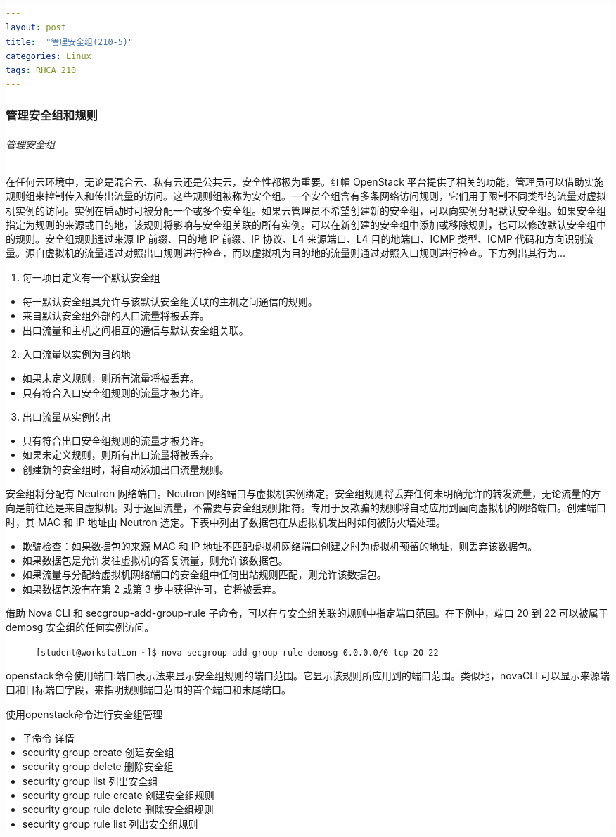 ```yaml
---
layout: post
title:  "管理安全组(210-5)"
categories: Linux
tags: RHCA 210
---
```


### 管理安全组和规则

###### 管理安全组

在任何云环境中，无论是混合云、私有云还是公共云，安全性都极为重要。红帽 OpenStack 平台提供了相关的功能，管理员可以借助实施规则组来控制传入和传出流量的访问。这些规则组被称为安全组。一个安全组含有多条网络访问规则，它们用于限制不同类型的流量对虚拟机实例的访问。实例在启动时可被分配一个或多个安全组。如果云管理员不希望创建新的安全组，可以向实例分配默认安全组。如果安全组指定为规则的来源或目的地，该规则将影响与安全组关联的所有实例。可以在新创建的安全组中添加或移除规则，也可以修改默认安全组中的规则。安全组规则通过来源 IP 前缀、目的地 IP 前缀、IP 协议、L4 来源端口、L4 目的地端口、ICMP 类型、ICMP 代码和方向识别流量。源自虚拟机的流量通过对照出口规则进行检查，而以虚拟机为目的地的流量则通过对照入口规则进行检查。下方列出其行为...

1. 每一项目定义有一个默认安全组

*    每一默认安全组具允许与该默认安全组关联的主机之间通信的规则。
*    来自默认安全组外部的入口流量将被丢弃。
*    出口流量和主机之间相互的通信与默认安全组关联。

2. 入口流量以实例为目的地

*    如果未定义规则，则所有流量将被丢弃。
*    只有符合入口安全组规则的流量才被允许。

3. 出口流量从实例传出

*    只有符合出口安全组规则的流量才被允许。
*    如果未定义规则，则所有出口流量将被丢弃。
*    创建新的安全组时，将自动添加出口流量规则。


安全组将分配有 Neutron 网络端口。Neutron 网络端口与虚拟机实例绑定。安全组规则将丢弃任何未明确允许的转发流量，无论流量的方向是前往还是来自虚拟机。对于返回流量，不需要与安全组规则相符。专用于反欺骗的规则将自动应用到面向虚拟机的网络端口。创建端口时，其 MAC 和 IP 地址由 Neutron 选定。下表中列出了数据包在从虚拟机发出时如何被防火墙处理。

*    欺骗检查：如果数据包的来源 MAC 和 IP 地址不匹配虚拟机网络端口创建之时为虚拟机预留的地址，则丢弃该数据包。
*    如果数据包是允许发往虚拟机的答复流量，则允许该数据包。
*    如果流量与分配给虚拟机网络端口的安全组中任何出站规则匹配，则允许该数据包。
*    如果数据包没有在第 2 或第 3 步中获得许可，它将被丢弃。

借助 Nova CLI 和 secgroup-add-group-rule 子命令，可以在与安全组关联的规则中指定端口范围。在下例中，端口 20 到 22 可以被属于 demosg 安全组的任何实例访问。

```
      [student@workstation ~]$ nova secgroup-add-group-rule demosg 0.0.0.0/0 tcp 20 22
```

openstack命令使用端口:端口表示法来显示安全组规则的端口范围。它显示该规则所应用到的端口范围。类似地，novaCLI 可以显示来源端口和目标端口字段，来指明规则端口范围的首个端口和末尾端口。

使用openstack命令进行安全组管理

*    子命令 	                        详情
*    security group create 	        创建安全组
*    security group delete 	        删除安全组
*    security group list 	        列出安全组
*    security group rule create 	创建安全组规则
*    security group rule delete 	删除安全组规则
*    security group rule list 	    列出安全组规则
